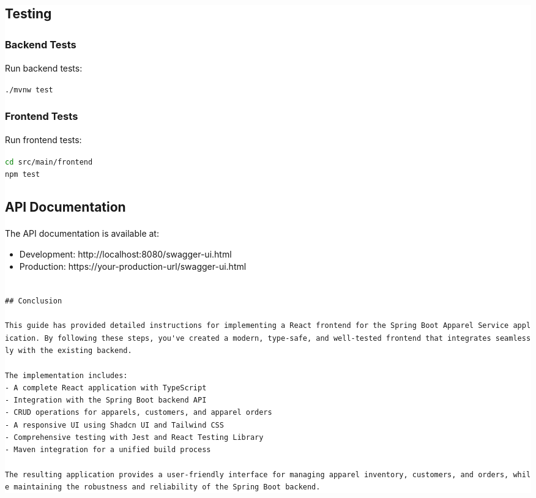 ## Testing

### Backend Tests

Run backend tests:
```bash
./mvnw test
```

### Frontend Tests

Run frontend tests:
```bash
cd src/main/frontend
npm test
```

## API Documentation

The API documentation is available at:
- Development: http://localhost:8080/swagger-ui.html
- Production: https://your-production-url/swagger-ui.html
```

## Conclusion

This guide has provided detailed instructions for implementing a React frontend for the Spring Boot Apparel Service application. By following these steps, you've created a modern, type-safe, and well-tested frontend that integrates seamlessly with the existing backend.

The implementation includes:
- A complete React application with TypeScript
- Integration with the Spring Boot backend API
- CRUD operations for apparels, customers, and apparel orders
- A responsive UI using Shadcn UI and Tailwind CSS
- Comprehensive testing with Jest and React Testing Library
- Maven integration for a unified build process

The resulting application provides a user-friendly interface for managing apparel inventory, customers, and orders, while maintaining the robustness and reliability of the Spring Boot backend.
